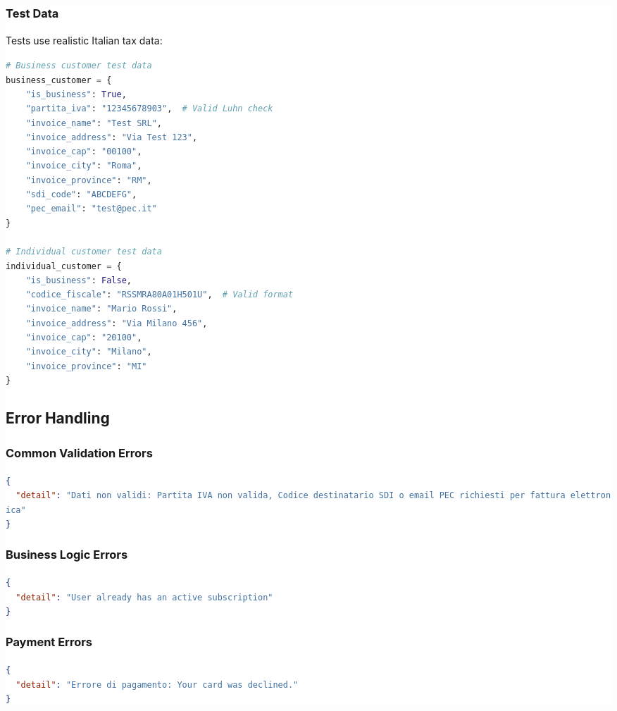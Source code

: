 ### Test Data

Tests use realistic Italian tax data:

```python
# Business customer test data
business_customer = {
    "is_business": True,
    "partita_iva": "12345678903",  # Valid Luhn check
    "invoice_name": "Test SRL",
    "invoice_address": "Via Test 123",
    "invoice_cap": "00100",
    "invoice_city": "Roma",
    "invoice_province": "RM",
    "sdi_code": "ABCDEFG",
    "pec_email": "test@pec.it"
}

# Individual customer test data
individual_customer = {
    "is_business": False,
    "codice_fiscale": "RSSMRA80A01H501U",  # Valid format
    "invoice_name": "Mario Rossi",
    "invoice_address": "Via Milano 456",
    "invoice_cap": "20100",
    "invoice_city": "Milano",
    "invoice_province": "MI"
}
```

## Error Handling

### Common Validation Errors

```json
{
  "detail": "Dati non validi: Partita IVA non valida, Codice destinatario SDI o email PEC richiesti per fattura elettronica"
}
```

### Business Logic Errors

```json
{
  "detail": "User already has an active subscription"
}
```

### Payment Errors

```json
{
  "detail": "Errore di pagamento: Your card was declined."
}
```

